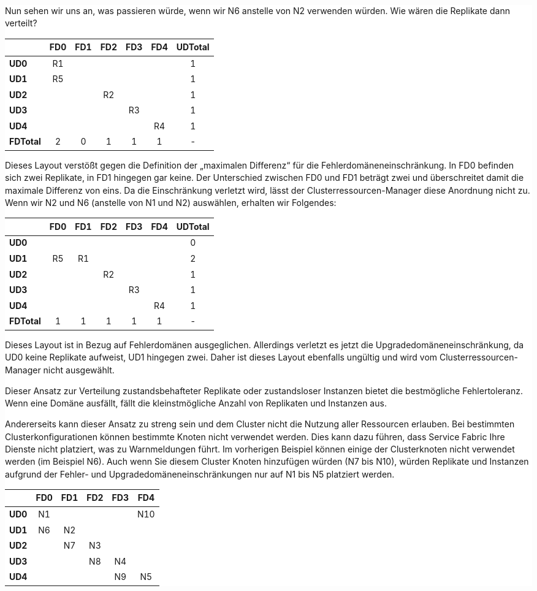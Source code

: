 Nun sehen wir uns an, was passieren würde, wenn wir N6 anstelle von N2 verwenden würden. Wie wären die Replikate dann verteilt?

|  | FD0 | FD1 | FD2 | FD3 | FD4 | UDTotal |
| --- |:---:|:---:|:---:|:---:|:---:|:---:|
| **UD0** |R1 | | | | |1 |
| **UD1** |R5 | | | | |1 |
| **UD2** | | |R2 | | |1 |
| **UD3** | | | |R3 | |1 |
| **UD4** | | | | |R4 |1 |
| **FDTotal** |2 |0 |1 |1 |1 |- |

Dieses Layout verstößt gegen die Definition der „maximalen Differenz“ für die Fehlerdomäneneinschränkung. In FD0 befinden sich zwei Replikate, in FD1 hingegen gar keine. Der Unterschied zwischen FD0 und FD1 beträgt zwei und überschreitet damit die maximale Differenz von eins. Da die Einschränkung verletzt wird, lässt der Clusterressourcen-Manager diese Anordnung nicht zu. Wenn wir N2 und N6 (anstelle von N1 und N2) auswählen, erhalten wir Folgendes:

|  | FD0 | FD1 | FD2 | FD3 | FD4 | UDTotal |
| --- |:---:|:---:|:---:|:---:|:---:|:---:|
| **UD0** | | | | | |0 |
| **UD1** |R5 |R1 | | | |2 |
| **UD2** | | |R2 | | |1 |
| **UD3** | | | |R3 | |1 |
| **UD4** | | | | |R4 |1 |
| **FDTotal** |1 |1 |1 |1 |1 |- |

Dieses Layout ist in Bezug auf Fehlerdomänen ausgeglichen. Allerdings verletzt es jetzt die Upgradedomäneneinschränkung, da UD0 keine Replikate aufweist, UD1 hingegen zwei. Daher ist dieses Layout ebenfalls ungültig und wird vom Clusterressourcen-Manager nicht ausgewählt.

Dieser Ansatz zur Verteilung zustandsbehafteter Replikate oder zustandsloser Instanzen bietet die bestmögliche Fehlertoleranz. Wenn eine Domäne ausfällt, fällt die kleinstmögliche Anzahl von Replikaten und Instanzen aus. 

Andererseits kann dieser Ansatz zu streng sein und dem Cluster nicht die Nutzung aller Ressourcen erlauben. Bei bestimmten Clusterkonfigurationen können bestimmte Knoten nicht verwendet werden. Dies kann dazu führen, dass Service Fabric Ihre Dienste nicht platziert, was zu Warnmeldungen führt. Im vorherigen Beispiel können einige der Clusterknoten nicht verwendet werden (im Beispiel N6). Auch wenn Sie diesem Cluster Knoten hinzufügen würden (N7 bis N10), würden Replikate und Instanzen aufgrund der Fehler- und Upgradedomäneneinschränkungen nur auf N1 bis N5 platziert werden. 

|  | FD0 | FD1 | FD2 | FD3 | FD4 |
| --- |:---:|:---:|:---:|:---:|:---:|
| **UD0** |N1 | | | |N10 |
| **UD1** |N6 |N2 | | | |
| **UD2** | |N7 |N3 | | |
| **UD3** | | |N8 |N4 | |
| **UD4** | | | |N9 |N5 |
